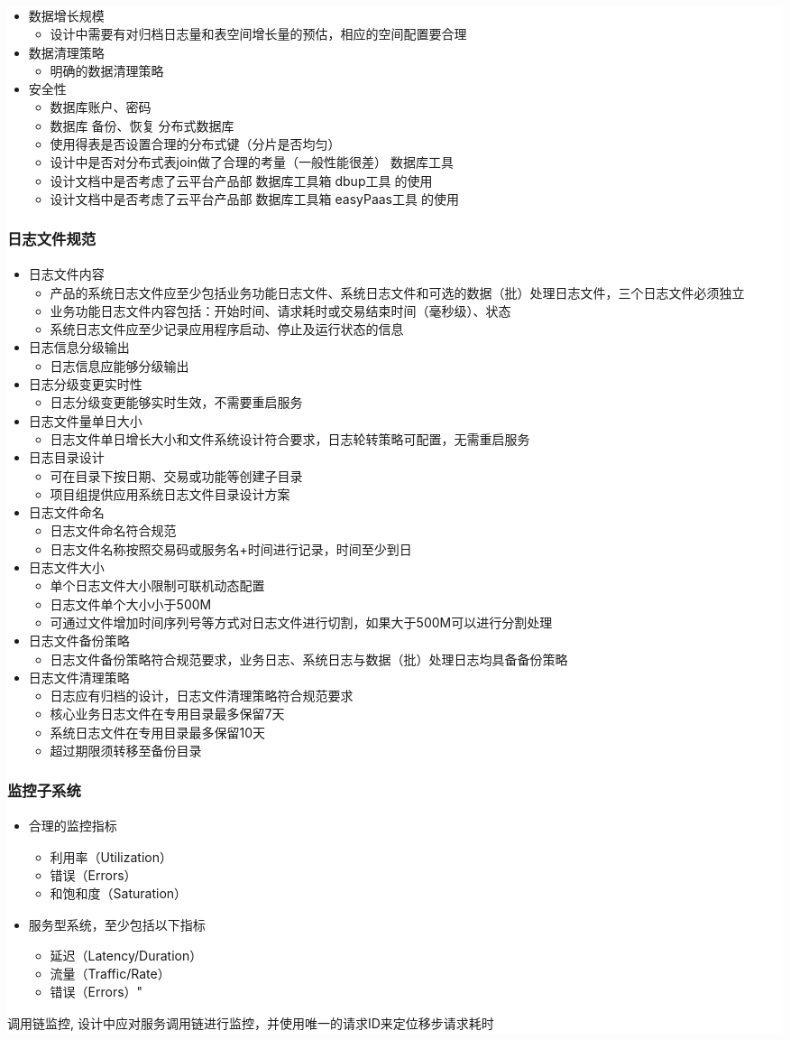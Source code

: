 - 数据增长规模
  - 设计中需要有对归档日志量和表空间增长量的预估，相应的空间配置要合理
- 数据清理策略
  - 明确的数据清理策略
- 安全性
  - 数据库账户、密码
  - 数据库 备份、恢复
分布式数据库
  - 使用得表是否设置合理的分布式键（分片是否均匀）
  - 设计中是否对分布式表join做了合理的考量（一般性能很差）
数据库工具
  - 设计文档中是否考虑了云平台产品部 数据库工具箱 dbup工具 的使用
  - 设计文档中是否考虑了云平台产品部 数据库工具箱 easyPaas工具 的使用

### 日志文件规范

- 日志文件内容
  - 产品的系统日志文件应至少包括业务功能日志文件、系统日志文件和可选的数据（批）处理日志文件，三个日志文件必须独立
  - 业务功能日志文件内容包括：开始时间、请求耗时或交易结束时间（毫秒级）、状态
  - 系统日志文件应至少记录应用程序启动、停止及运行状态的信息
- 日志信息分级输出
  - 日志信息应能够分级输出
- 日志分级变更实时性
  - 日志分级变更能够实时生效，不需要重启服务
- 日志文件量单日大小
  - 日志文件单日增长大小和文件系统设计符合要求，日志轮转策略可配置，无需重启服务
- 日志目录设计
  - 可在目录下按日期、交易或功能等创建子目录
  - 项目组提供应用系统日志文件目录设计方案
- 日志文件命名
  - 日志文件命名符合规范
  - 日志文件名称按照交易码或服务名+时间进行记录，时间至少到日
- 日志文件大小
  - 单个日志文件大小限制可联机动态配置
  - 日志文件单个大小小于500M
  - 可通过文件增加时间序列号等方式对日志文件进行切割，如果大于500M可以进行分割处理
- 日志文件备份策略
  - 日志文件备份策略符合规范要求，业务日志、系统日志与数据（批）处理日志均具备备份策略
- 日志文件清理策略
  - 日志应有归档的设计，日志文件清理策略符合规范要求
  - 核心业务日志文件在专用目录最多保留7天
  - 系统日志文件在专用目录最多保留10天
  - 超过期限须转移至备份目录

### 监控子系统

- 合理的监控指标
  - 利用率（Utilization）
  - 错误（Errors）
  - 和饱和度（Saturation）

- 服务型系统，至少包括以下指标
  - 延迟（Latency/Duration）
  - 流量（Traffic/Rate）
  - 错误（Errors）"

调用链监控, 设计中应对服务调用链进行监控，并使用唯一的请求ID来定位移步请求耗时